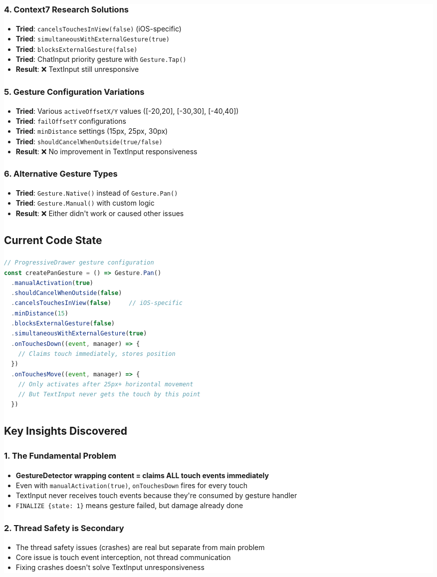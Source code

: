 ### 4. Context7 Research Solutions
- **Tried**: `cancelsTouchesInView(false)` (iOS-specific)
- **Tried**: `simultaneousWithExternalGesture(true)`
- **Tried**: `blocksExternalGesture(false)`
- **Tried**: ChatInput priority gesture with `Gesture.Tap()`
- **Result**: ❌ TextInput still unresponsive

### 5. Gesture Configuration Variations
- **Tried**: Various `activeOffsetX/Y` values ([-20,20], [-30,30], [-40,40])
- **Tried**: `failOffsetY` configurations
- **Tried**: `minDistance` settings (15px, 25px, 30px)
- **Tried**: `shouldCancelWhenOutside(true/false)`
- **Result**: ❌ No improvement in TextInput responsiveness

### 6. Alternative Gesture Types
- **Tried**: `Gesture.Native()` instead of `Gesture.Pan()`
- **Tried**: `Gesture.Manual()` with custom logic
- **Result**: ❌ Either didn't work or caused other issues

## Current Code State
```jsx
// ProgressiveDrawer gesture configuration
const createPanGesture = () => Gesture.Pan()
  .manualActivation(true)
  .shouldCancelWhenOutside(false)
  .cancelsTouchesInView(false)     // iOS-specific
  .minDistance(15)
  .blocksExternalGesture(false)
  .simultaneousWithExternalGesture(true)
  .onTouchesDown((event, manager) => {
    // Claims touch immediately, stores position
  })
  .onTouchesMove((event, manager) => {
    // Only activates after 25px+ horizontal movement
    // But TextInput never gets the touch by this point
  })
```

## Key Insights Discovered

### 1. The Fundamental Problem
- **GestureDetector wrapping content = claims ALL touch events immediately**
- Even with `manualActivation(true)`, `onTouchesDown` fires for every touch
- TextInput never receives touch events because they're consumed by gesture handler
- `FINALIZE {state: 1}` means gesture failed, but damage already done

### 2. Thread Safety is Secondary
- The thread safety issues (crashes) are real but separate from main problem
- Core issue is touch event interception, not thread communication
- Fixing crashes doesn't solve TextInput unresponsiveness
